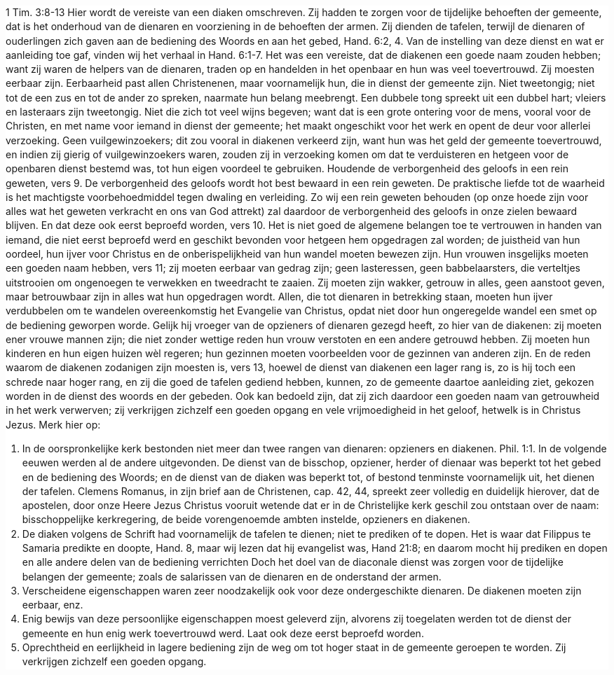 1 Tim. 3:8-13 
Hier wordt de vereiste van een diaken omschreven. Zij hadden te zorgen voor de tijdelijke behoeften der gemeente, dat is het onderhoud van de dienaren en voorziening in de behoeften der armen. Zij dienden de tafelen, terwijl de dienaren of ouderlingen zich gaven aan de bediening des Woords en aan het gebed, Hand. 6:2, 4. Van de instelling van deze dienst en wat er aanleiding toe gaf, vinden wij het verhaal in Hand. 6:1-7. Het was een vereiste, dat de diakenen een goede naam zouden hebben; want zij waren de helpers van de dienaren, traden op en handelden in het openbaar en hun was veel toevertrouwd.
Zij moesten eerbaar zijn. Eerbaarheid past allen Christenenen, maar voornamelijk hun, die in dienst der gemeente zijn. 
Niet tweetongig; niet tot de een zus en tot de ander zo spreken, naarmate hun belang meebrengt. Een dubbele tong spreekt uit een dubbel hart; vleiers en lasteraars zijn tweetongig. 
Niet die zich tot veel wijns begeven; want dat is een grote ontering voor de mens, vooral voor de Christen, en met name voor iemand in dienst der gemeente; het maakt ongeschikt voor het werk en opent de deur voor allerlei verzoeking. 
Geen vuilgewinzoekers; dit zou vooral in diakenen verkeerd zijn, want hun was het geld der gemeente toevertrouwd, en indien zij gierig of vuilgewinzoekers waren, zouden zij in verzoeking komen om dat te verduisteren en hetgeen voor de openbaren dienst bestemd was, tot hun eigen voordeel te gebruiken. 
Houdende de verborgenheid des geloofs in een rein geweten, vers 9. De verborgenheid des geloofs wordt hot best bewaard in een rein geweten. De praktische liefde tot de waarheid is het machtigste voorbehoedmiddel tegen dwaling en verleiding. Zo wij een rein geweten behouden (op onze hoede zijn voor alles wat het geweten verkracht en ons van God attrekt) zal daardoor de verborgenheid des geloofs in onze zielen bewaard blijven. 
En dat deze ook eerst beproefd worden, vers 10. Het is niet goed de algemene belangen toe te vertrouwen in handen van iemand, die niet eerst beproefd werd en geschikt bevonden voor hetgeen hem opgedragen zal worden; de juistheid van hun oordeel, hun ijver voor Christus en de onberispelijkheid van hun wandel moeten bewezen zijn. Hun vrouwen insgelijks moeten een goeden naam hebben, vers 11; zij moeten eerbaar van gedrag zijn; geen lasteressen, geen babbelaarsters, die verteltjes uitstrooien om ongenoegen te verwekken en tweedracht te zaaien. Zij moeten zijn wakker, getrouw in alles, geen aanstoot geven, maar betrouwbaar zijn in alles wat hun opgedragen wordt. Allen, die tot dienaren in betrekking staan, moeten hun ijver verdubbelen om te wandelen overeenkomstig het Evangelie van Christus, opdat niet door hun ongeregelde wandel een smet op de bediening geworpen worde. 
Gelijk hij vroeger van de opzieners of dienaren gezegd heeft, zo hier van de diakenen: zij moeten ener vrouwe mannen zijn; die niet zonder wettige reden hun vrouw verstoten en een andere getrouwd hebben. Zij moeten hun kinderen en hun eigen huizen wèl regeren; hun gezinnen moeten voorbeelden voor de gezinnen van anderen zijn. En de reden waarom de diakenen zodanigen zijn moesten is, vers 13, hoewel de dienst van diakenen een lager rang is, zo is hij toch een schrede naar hoger rang, en zij die goed de tafelen gediend hebben, kunnen, zo de gemeente daartoe aanleiding ziet, gekozen worden in de dienst des woords en der gebeden. Ook kan bedoeld zijn, dat zij zich daardoor een goeden naam van getrouwheid in het werk verwerven; zij verkrijgen zichzelf een goeden opgang en vele vrijmoedigheid in het geloof, hetwelk is in Christus Jezus. Merk hier op: 

1. In de oorspronkelijke kerk bestonden niet meer dan twee rangen van dienaren: opzieners en diakenen. Phil. 1:1. In de volgende eeuwen werden al de andere uitgevonden. De dienst van de bisschop, opziener, herder of dienaar was beperkt tot het gebed en de bediening des Woords; en de dienst van de diaken was beperkt tot, of bestond tenminste voornamelijk uit, het dienen der tafelen. Clemens Romanus, in zijn brief aan de Christenen, cap. 42, 44, spreekt zeer volledig en duidelijk hierover, dat de apostelen, door onze Heere Jezus Christus vooruit wetende dat er in de Christelijke kerk geschil zou ontstaan over de naam: bisschoppelijke kerkregering, de beide vorengenoemde ambten instelde, opzieners en diakenen. 
2. De diaken volgens de Schrift had voornamelijk de tafelen te dienen; niet te prediken of te dopen. Het is waar dat Filippus te Samaria predikte en doopte, Hand. 8, maar wij lezen dat hij evangelist was, Hand 21:8; en daarom mocht hij prediken en dopen en alle andere delen van de bediening verrichten Doch het doel van de diaconale dienst was zorgen voor de tijdelijke belangen der gemeente; zoals de salarissen van de dienaren en de onderstand der armen. 
3. Verscheidene eigenschappen waren zeer noodzakelijk ook voor deze ondergeschikte dienaren. De diakenen moeten zijn eerbaar, enz. 
4. Enig bewijs van deze persoonlijke eigenschappen moest geleverd zijn, alvorens zij toegelaten werden tot de dienst der gemeente en hun enig werk toevertrouwd werd. Laat ook deze eerst beproefd worden. 
5. Oprechtheid en eerlijkheid in lagere bediening zijn de weg om tot hoger staat in de gemeente geroepen te worden. Zij verkrijgen zichzelf een goeden opgang. 